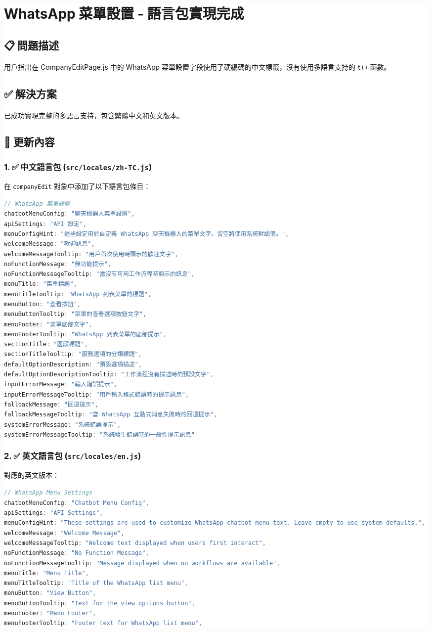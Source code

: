 # WhatsApp 菜單設置 - 語言包實現完成

## 📋 問題描述

用戶指出在 CompanyEditPage.js 中的 WhatsApp 菜單設置字段使用了硬編碼的中文標籤，沒有使用多語言支持的 `t()` 函數。

## ✅ 解決方案

已成功實現完整的多語言支持，包含繁體中文和英文版本。

## 🎯 更新內容

### 1. ✅ 中文語言包 (`src/locales/zh-TC.js`)

在 `companyEdit` 對象中添加了以下語言包條目：

```javascript
// WhatsApp 菜單設置
chatbotMenuConfig: "聊天機器人菜單設置",
apiSettings: "API 設定",
menuConfigHint: "這些設定用於自定義 WhatsApp 聊天機器人的菜單文字。留空將使用系統默認值。",
welcomeMessage: "歡迎訊息",
welcomeMessageTooltip: "用戶首次使用時顯示的歡迎文字",
noFunctionMessage: "無功能提示",
noFunctionMessageTooltip: "當沒有可用工作流程時顯示的訊息",
menuTitle: "菜單標題",
menuTitleTooltip: "WhatsApp 列表菜單的標題",
menuButton: "查看按鈕",
menuButtonTooltip: "菜單的查看選項按鈕文字",
menuFooter: "菜單底部文字",
menuFooterTooltip: "WhatsApp 列表菜單的底部提示",
sectionTitle: "區段標題",
sectionTitleTooltip: "服務選項的分類標題",
defaultOptionDescription: "預設選項描述",
defaultOptionDescriptionTooltip: "工作流程沒有描述時的預設文字",
inputErrorMessage: "輸入錯誤提示",
inputErrorMessageTooltip: "用戶輸入格式錯誤時的提示訊息",
fallbackMessage: "回退提示",
fallbackMessageTooltip: "當 WhatsApp 互動式消息失敗時的回退提示",
systemErrorMessage: "系統錯誤提示",
systemErrorMessageTooltip: "系統發生錯誤時的一般性提示訊息"
```

### 2. ✅ 英文語言包 (`src/locales/en.js`)

對應的英文版本：

```javascript
// WhatsApp Menu Settings
chatbotMenuConfig: "Chatbot Menu Config",
apiSettings: "API Settings",
menuConfigHint: "These settings are used to customize WhatsApp chatbot menu text. Leave empty to use system defaults.",
welcomeMessage: "Welcome Message",
welcomeMessageTooltip: "Welcome text displayed when users first interact",
noFunctionMessage: "No Function Message",
noFunctionMessageTooltip: "Message displayed when no workflows are available",
menuTitle: "Menu Title",
menuTitleTooltip: "Title of the WhatsApp list menu",
menuButton: "View Button",
menuButtonTooltip: "Text for the view options button",
menuFooter: "Menu Footer",
menuFooterTooltip: "Footer text for WhatsApp list menu",
```